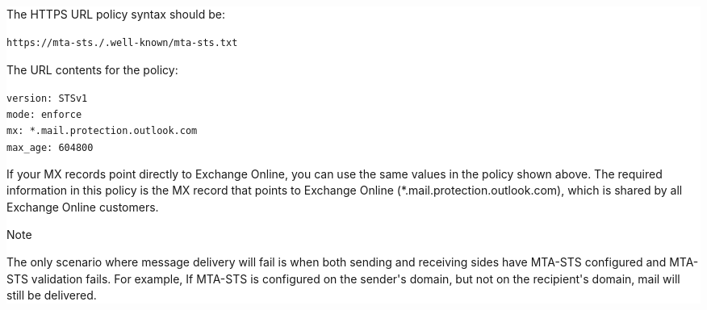 The HTTPS URL policy syntax should be:

```
https://mta-sts./.well-known/mta-sts.txt
```

The URL contents for the policy:

```
version: STSv1
mode: enforce
mx: *.mail.protection.outlook.com
max_age: 604800
```

If your MX records point directly to Exchange Online, you can use the same values in the policy shown above. The required information in this policy is the MX record that points to Exchange Online (\*.mail.protection.outlook.com), which is shared by all Exchange Online customers.

> [!NOTE]
> The only scenario where message delivery will fail is when both sending and receiving sides have MTA-STS configured and MTA-STS validation fails. For example, If MTA-STS is configured on the sender's domain, but not on the recipient's domain, mail will still be delivered.
